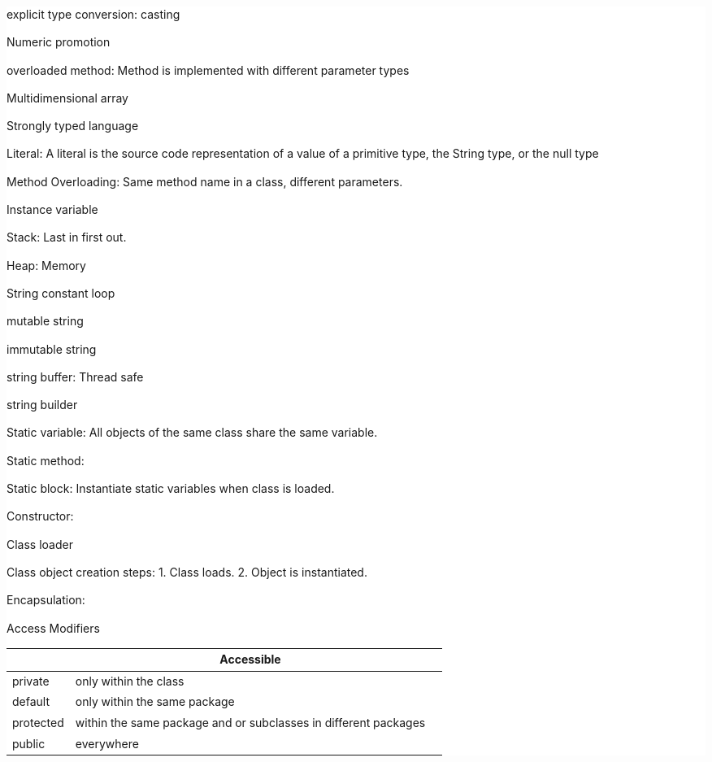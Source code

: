 

explicit type conversion: casting

Numeric promotion



overloaded method: Method is implemented with different parameter types

Multidimensional array



Strongly typed language



Literal: A literal is the source code representation of a value of a primitive type, the String type, or the null type



Method Overloading: Same method name in a class, different parameters.

Instance variable

Stack: Last in first out.

Heap: Memory



String constant loop



mutable string

immutable string

string buffer: Thread safe

string builder

Static variable: All objects of the same class share the same variable.

Static method:

Static block: Instantiate static variables when class is loaded.

Constructor:

Class loader

Class object creation steps: 1. Class loads. 2. Object is instantiated.



Encapsulation:



Access Modifiers

|           | Accessible                                                   |      |
| --------- | ------------------------------------------------------------ | ---- |
| private   | only within the class                                        |      |
| default   | only within the same package                                 |      |
| protected | within the same package and or subclasses in different packages |      |
| public    | everywhere                                                   |      |
